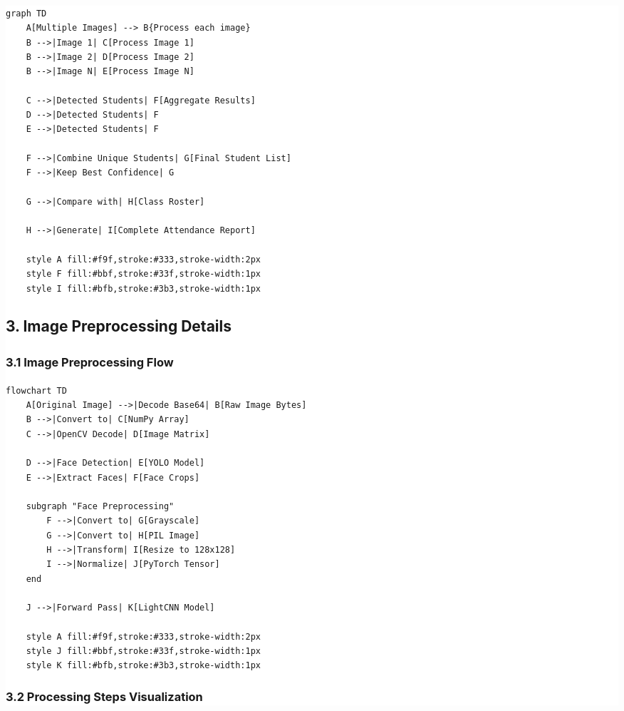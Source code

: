 ```mermaid
graph TD
    A[Multiple Images] --> B{Process each image}
    B -->|Image 1| C[Process Image 1]
    B -->|Image 2| D[Process Image 2]
    B -->|Image N| E[Process Image N]
    
    C -->|Detected Students| F[Aggregate Results]
    D -->|Detected Students| F
    E -->|Detected Students| F
    
    F -->|Combine Unique Students| G[Final Student List]
    F -->|Keep Best Confidence| G
    
    G -->|Compare with| H[Class Roster]
    
    H -->|Generate| I[Complete Attendance Report]
    
    style A fill:#f9f,stroke:#333,stroke-width:2px
    style F fill:#bbf,stroke:#33f,stroke-width:1px
    style I fill:#bfb,stroke:#3b3,stroke-width:1px
```

## 3. Image Preprocessing Details

### 3.1 Image Preprocessing Flow

```mermaid
flowchart TD
    A[Original Image] -->|Decode Base64| B[Raw Image Bytes]
    B -->|Convert to| C[NumPy Array]
    C -->|OpenCV Decode| D[Image Matrix]
    
    D -->|Face Detection| E[YOLO Model]
    E -->|Extract Faces| F[Face Crops]
    
    subgraph "Face Preprocessing"
        F -->|Convert to| G[Grayscale]
        G -->|Convert to| H[PIL Image]
        H -->|Transform| I[Resize to 128x128]
        I -->|Normalize| J[PyTorch Tensor]
    end
    
    J -->|Forward Pass| K[LightCNN Model]
    
    style A fill:#f9f,stroke:#333,stroke-width:2px
    style J fill:#bbf,stroke:#33f,stroke-width:1px
    style K fill:#bfb,stroke:#3b3,stroke-width:1px
```

### 3.2 Processing Steps Visualization
